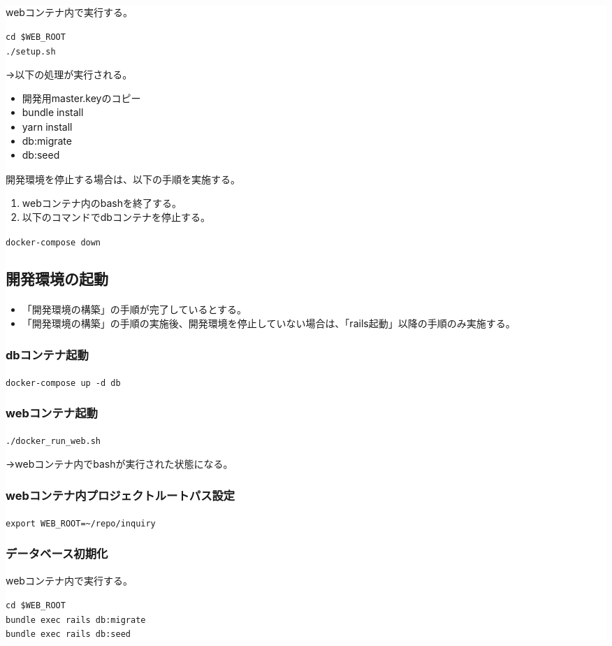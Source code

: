 webコンテナ内で実行する。

```
cd $WEB_ROOT
./setup.sh
```

→以下の処理が実行される。

* 開発用master.keyのコピー
* bundle install
* yarn install
* db:migrate
* db:seed

開発環境を停止する場合は、以下の手順を実施する。

1. webコンテナ内のbashを終了する。
2. 以下のコマンドでdbコンテナを停止する。

```
docker-compose down
```

## 開発環境の起動

* 「開発環境の構築」の手順が完了しているとする。
* 「開発環境の構築」の手順の実施後、開発環境を停止していない場合は、「rails起動」以降の手順のみ実施する。

### dbコンテナ起動

```
docker-compose up -d db
```

### webコンテナ起動

```
./docker_run_web.sh
```

→webコンテナ内でbashが実行された状態になる。

### webコンテナ内プロジェクトルートパス設定

```
export WEB_ROOT=~/repo/inquiry
```

### データベース初期化

webコンテナ内で実行する。

```
cd $WEB_ROOT
bundle exec rails db:migrate
bundle exec rails db:seed
```
